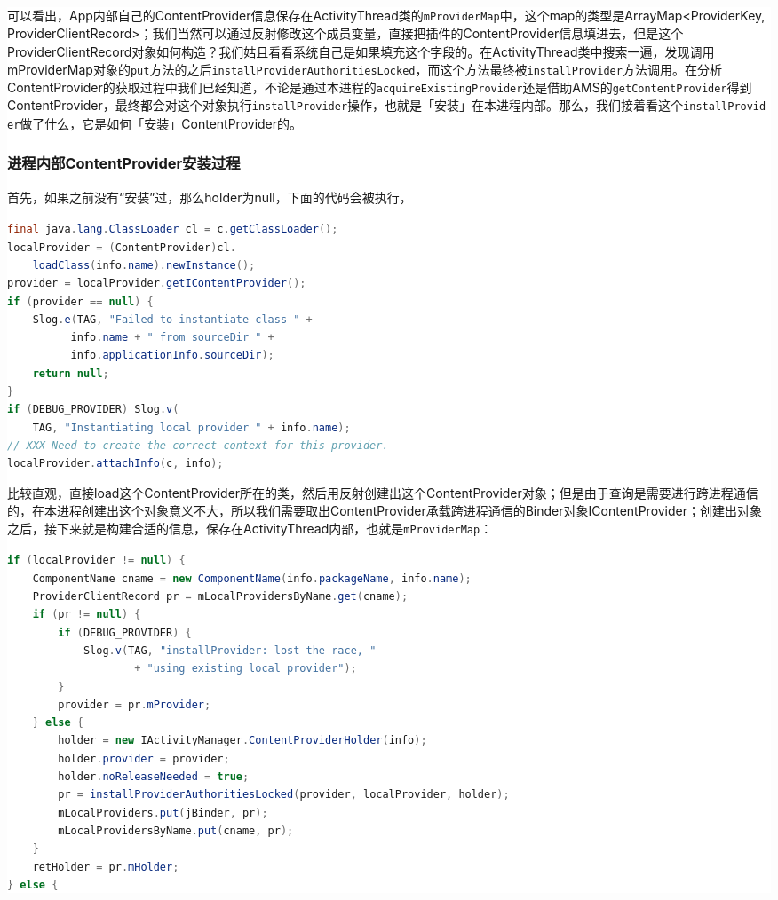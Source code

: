 可以看出，App内部自己的ContentProvider信息保存在ActivityThread类的`mProviderMap`中，这个map的类型是ArrayMap<ProviderKey, ProviderClientRecord>；我们当然可以通过反射修改这个成员变量，直接把插件的ContentProvider信息填进去，但是这个ProviderClientRecord对象如何构造？我们姑且看看系统自己是如果填充这个字段的。在ActivityThread类中搜索一遍，发现调用mProviderMap对象的`put`方法的之后`installProviderAuthoritiesLocked`，而这个方法最终被`installProvider`方法调用。在分析ContentProvider的获取过程中我们已经知道，不论是通过本进程的`acquireExistingProvider`还是借助AMS的`getContentProvider`得到ContentProvider，最终都会对这个对象执行`installProvider`操作，也就是「安装」在本进程内部。那么，我们接着看这个`installProvider`做了什么，它是如何「安装」ContentProvider的。

### 进程内部ContentProvider安装过程

首先，如果之前没有“安装”过，那么holder为null，下面的代码会被执行，

```java
final java.lang.ClassLoader cl = c.getClassLoader();
localProvider = (ContentProvider)cl.
    loadClass(info.name).newInstance();
provider = localProvider.getIContentProvider();
if (provider == null) {
    Slog.e(TAG, "Failed to instantiate class " +
          info.name + " from sourceDir " +
          info.applicationInfo.sourceDir);
    return null;
}
if (DEBUG_PROVIDER) Slog.v(
    TAG, "Instantiating local provider " + info.name);
// XXX Need to create the correct context for this provider.
localProvider.attachInfo(c, info);
```

比较直观，直接load这个ContentProvider所在的类，然后用反射创建出这个ContentProvider对象；但是由于查询是需要进行跨进程通信的，在本进程创建出这个对象意义不大，所以我们需要取出ContentProvider承载跨进程通信的Binder对象IContentProvider；创建出对象之后，接下来就是构建合适的信息，保存在ActivityThread内部，也就是`mProviderMap`：

```java
if (localProvider != null) {
    ComponentName cname = new ComponentName(info.packageName, info.name);
    ProviderClientRecord pr = mLocalProvidersByName.get(cname);
    if (pr != null) {
        if (DEBUG_PROVIDER) {
            Slog.v(TAG, "installProvider: lost the race, "
                    + "using existing local provider");
        }
        provider = pr.mProvider;
    } else {
        holder = new IActivityManager.ContentProviderHolder(info);
        holder.provider = provider;
        holder.noReleaseNeeded = true;
        pr = installProviderAuthoritiesLocked(provider, localProvider, holder);
        mLocalProviders.put(jBinder, pr);
        mLocalProvidersByName.put(cname, pr);
    }
    retHolder = pr.mHolder;
} else {
```
